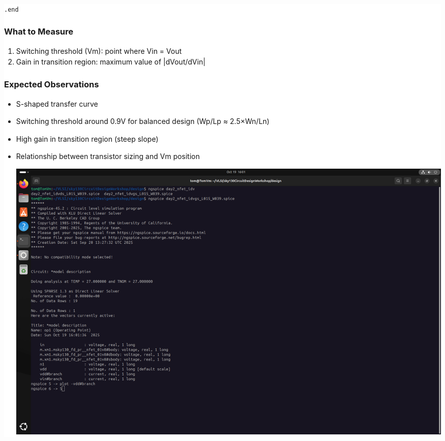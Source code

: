 ```spice
.end
```

### What to Measure
1. Switching threshold (Vm): point where Vin = Vout
2. Gain in transition region: maximum value of |dVout/dVin|

### Expected Observations
- S-shaped transfer curve
- Switching threshold around 0.9V for balanced design (Wp/Lp ≈ 2.5×Wn/Ln)
- High gain in transition region (steep slope)
- Relationship between transistor sizing and Vm position

    ![Alt](Week4/4.png)